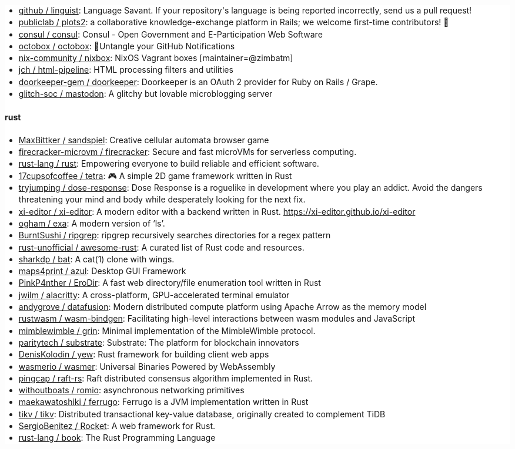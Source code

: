 * [github / linguist](https://github.com/github/linguist): Language Savant. If your repository's language is being reported incorrectly, send us a pull request!
* [publiclab / plots2](https://github.com/publiclab/plots2): a collaborative knowledge-exchange platform in Rails; we welcome first-time contributors! 🎈
* [consul / consul](https://github.com/consul/consul): Consul - Open Government and E-Participation Web Software
* [octobox / octobox](https://github.com/octobox/octobox): 📮Untangle your GitHub Notifications
* [nix-community / nixbox](https://github.com/nix-community/nixbox): NixOS Vagrant boxes [maintainer=@zimbatm]
* [jch / html-pipeline](https://github.com/jch/html-pipeline): HTML processing filters and utilities
* [doorkeeper-gem / doorkeeper](https://github.com/doorkeeper-gem/doorkeeper): Doorkeeper is an OAuth 2 provider for Ruby on Rails / Grape.
* [glitch-soc / mastodon](https://github.com/glitch-soc/mastodon): A glitchy but lovable microblogging server

#### rust
* [MaxBittker / sandspiel](https://github.com/MaxBittker/sandspiel): Creative cellular automata browser game
* [firecracker-microvm / firecracker](https://github.com/firecracker-microvm/firecracker): Secure and fast microVMs for serverless computing.
* [rust-lang / rust](https://github.com/rust-lang/rust): Empowering everyone to build reliable and efficient software.
* [17cupsofcoffee / tetra](https://github.com/17cupsofcoffee/tetra): 🎮 A simple 2D game framework written in Rust
* [tryjumping / dose-response](https://github.com/tryjumping/dose-response): Dose Response is a roguelike in development where you play an addict. Avoid the dangers threatening your mind and body while desperately looking for the next fix.
* [xi-editor / xi-editor](https://github.com/xi-editor/xi-editor): A modern editor with a backend written in Rust. https://xi-editor.github.io/xi-editor
* [ogham / exa](https://github.com/ogham/exa): A modern version of ‘ls’.
* [BurntSushi / ripgrep](https://github.com/BurntSushi/ripgrep): ripgrep recursively searches directories for a regex pattern
* [rust-unofficial / awesome-rust](https://github.com/rust-unofficial/awesome-rust): A curated list of Rust code and resources.
* [sharkdp / bat](https://github.com/sharkdp/bat): A cat(1) clone with wings.
* [maps4print / azul](https://github.com/maps4print/azul): Desktop GUI Framework
* [PinkP4nther / EroDir](https://github.com/PinkP4nther/EroDir): A fast web directory/file enumeration tool written in Rust
* [jwilm / alacritty](https://github.com/jwilm/alacritty): A cross-platform, GPU-accelerated terminal emulator
* [andygrove / datafusion](https://github.com/andygrove/datafusion): Modern distributed compute platform using Apache Arrow as the memory model
* [rustwasm / wasm-bindgen](https://github.com/rustwasm/wasm-bindgen): Facilitating high-level interactions between wasm modules and JavaScript
* [mimblewimble / grin](https://github.com/mimblewimble/grin): Minimal implementation of the MimbleWimble protocol.
* [paritytech / substrate](https://github.com/paritytech/substrate): Substrate: The platform for blockchain innovators
* [DenisKolodin / yew](https://github.com/DenisKolodin/yew): Rust framework for building client web apps
* [wasmerio / wasmer](https://github.com/wasmerio/wasmer): Universal Binaries Powered by WebAssembly
* [pingcap / raft-rs](https://github.com/pingcap/raft-rs): Raft distributed consensus algorithm implemented in Rust.
* [withoutboats / romio](https://github.com/withoutboats/romio): asynchronous networking primitives
* [maekawatoshiki / ferrugo](https://github.com/maekawatoshiki/ferrugo): Ferrugo is a JVM implementation written in Rust
* [tikv / tikv](https://github.com/tikv/tikv): Distributed transactional key-value database, originally created to complement TiDB
* [SergioBenitez / Rocket](https://github.com/SergioBenitez/Rocket): A web framework for Rust.
* [rust-lang / book](https://github.com/rust-lang/book): The Rust Programming Language
